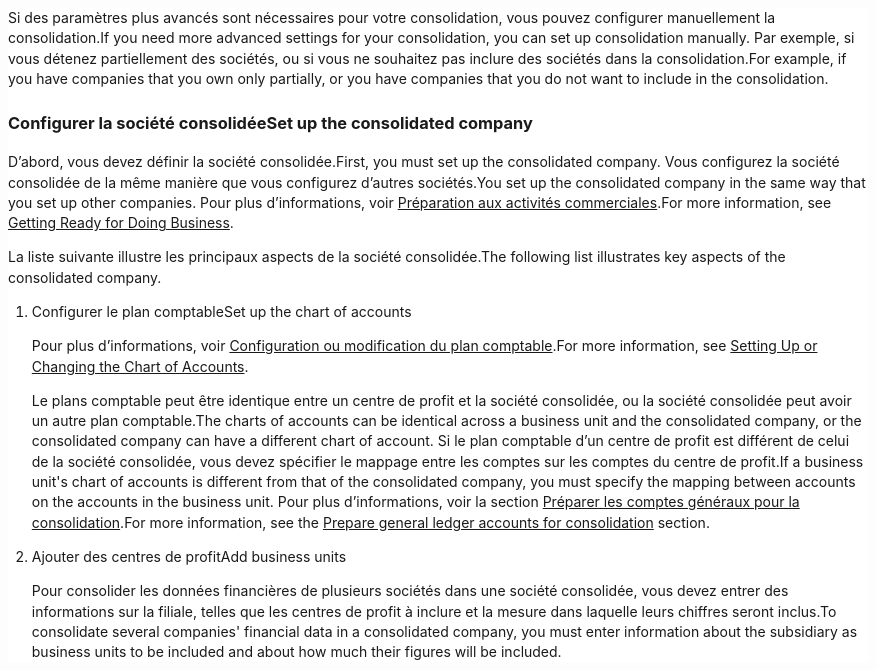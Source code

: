 <span data-ttu-id="e6ac9-122">Si des paramètres plus avancés sont nécessaires pour votre consolidation, vous pouvez configurer manuellement la consolidation.</span><span class="sxs-lookup"><span data-stu-id="e6ac9-122">If you need more advanced settings for your consolidation, you can set up consolidation manually.</span></span> <span data-ttu-id="e6ac9-123">Par exemple, si vous détenez partiellement des sociétés, ou si vous ne souhaitez pas inclure des sociétés dans la consolidation.</span><span class="sxs-lookup"><span data-stu-id="e6ac9-123">For example, if you have companies that you own only partially, or you have companies that you do not want to include in the consolidation.</span></span>  

### <a name="set-up-the-consolidated-company"></a><span data-ttu-id="e6ac9-124">Configurer la société consolidée</span><span class="sxs-lookup"><span data-stu-id="e6ac9-124">Set up the consolidated company</span></span>

<span data-ttu-id="e6ac9-125">D’abord, vous devez définir la société consolidée.</span><span class="sxs-lookup"><span data-stu-id="e6ac9-125">First, you must set up the consolidated company.</span></span> <span data-ttu-id="e6ac9-126">Vous configurez la société consolidée de la même manière que vous configurez d’autres sociétés.</span><span class="sxs-lookup"><span data-stu-id="e6ac9-126">You set up the consolidated company in the same way that you set up other companies.</span></span> <span data-ttu-id="e6ac9-127">Pour plus d’informations, voir [Préparation aux activités commerciales](ui-get-ready-business.md).</span><span class="sxs-lookup"><span data-stu-id="e6ac9-127">For more information, see [Getting Ready for Doing Business](ui-get-ready-business.md).</span></span>  

<span data-ttu-id="e6ac9-128">La liste suivante illustre les principaux aspects de la société consolidée.</span><span class="sxs-lookup"><span data-stu-id="e6ac9-128">The following list illustrates key aspects of the consolidated company.</span></span>

1. <span data-ttu-id="e6ac9-129">Configurer le plan comptable</span><span class="sxs-lookup"><span data-stu-id="e6ac9-129">Set up the chart of accounts</span></span>

    <span data-ttu-id="e6ac9-130">Pour plus d’informations, voir [Configuration ou modification du plan comptable](finance-setup-chart-accounts.md).</span><span class="sxs-lookup"><span data-stu-id="e6ac9-130">For more information, see [Setting Up or Changing the Chart of Accounts](finance-setup-chart-accounts.md).</span></span>  

    <span data-ttu-id="e6ac9-131">Le plans comptable peut être identique entre un centre de profit et la société consolidée, ou la société consolidée peut avoir un autre plan comptable.</span><span class="sxs-lookup"><span data-stu-id="e6ac9-131">The charts of accounts can be identical across a business unit and the consolidated company, or the consolidated company can have a different chart of account.</span></span> <span data-ttu-id="e6ac9-132">Si le plan comptable d’un centre de profit est différent de celui de la société consolidée, vous devez spécifier le mappage entre les comptes sur les comptes du centre de profit.</span><span class="sxs-lookup"><span data-stu-id="e6ac9-132">If a business unit's chart of accounts is different from that of the consolidated company, you must specify the mapping between accounts on the accounts in the business unit.</span></span> <span data-ttu-id="e6ac9-133">Pour plus d’informations, voir la section [Préparer les comptes généraux pour la consolidation](#glacc).</span><span class="sxs-lookup"><span data-stu-id="e6ac9-133">For more information, see the [Prepare general ledger accounts for consolidation](#glacc) section.</span></span>

2. <span data-ttu-id="e6ac9-134">Ajouter des centres de profit</span><span class="sxs-lookup"><span data-stu-id="e6ac9-134">Add business units</span></span>

    <span data-ttu-id="e6ac9-135">Pour consolider les données financières de plusieurs sociétés dans une société consolidée, vous devez entrer des informations sur la filiale, telles que les centres de profit à inclure et la mesure dans laquelle leurs chiffres seront inclus.</span><span class="sxs-lookup"><span data-stu-id="e6ac9-135">To consolidate several companies' financial data in a consolidated company, you must enter information about the subsidiary as business units to be included and about how much their figures will be included.</span></span>
